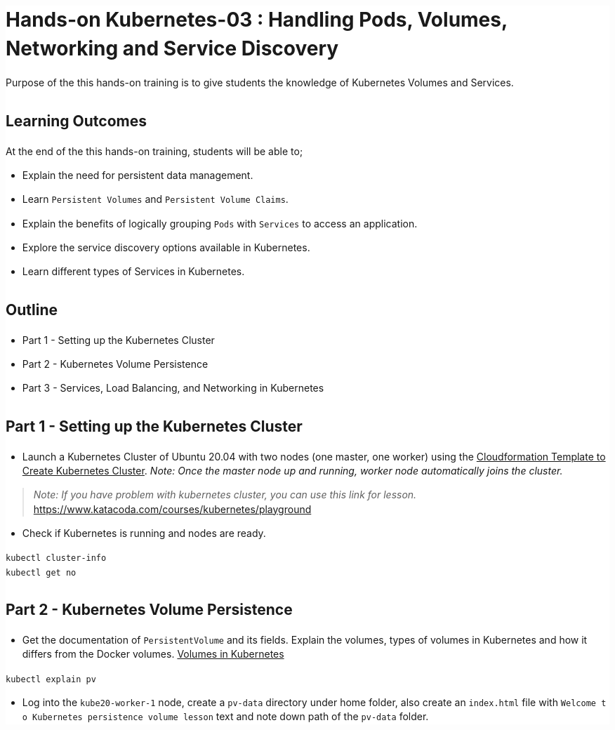 # Hands-on Kubernetes-03 : Handling Pods, Volumes, Networking and Service Discovery

Purpose of the this hands-on training is to give students the knowledge of Kubernetes Volumes and Services.

## Learning Outcomes

At the end of the this hands-on training, students will be able to;

- Explain the need for persistent data management.

- Learn `Persistent Volumes` and `Persistent Volume Claims`.

- Explain the benefits of logically grouping `Pods` with `Services` to access an application.

- Explore the service discovery options available in Kubernetes.

- Learn different types of Services in Kubernetes.

## Outline

- Part 1 - Setting up the Kubernetes Cluster

- Part 2 - Kubernetes Volume Persistence

- Part 3 - Services, Load Balancing, and Networking in Kubernetes

## Part 1 - Setting up the Kubernetes Cluster

- Launch a Kubernetes Cluster of Ubuntu 20.04 with two nodes (one master, one worker) using the [Cloudformation Template to Create Kubernetes Cluster](./cfn-template-to-create-k8s-cluster.yml). *Note: Once the master node up and running, worker node automatically joins the cluster.*

>*Note: If you have problem with kubernetes cluster, you can use this link for lesson.*
>https://www.katacoda.com/courses/kubernetes/playground

- Check if Kubernetes is running and nodes are ready.

```bash
kubectl cluster-info
kubectl get no
```

## Part 2 - Kubernetes Volume Persistence

- Get the documentation of `PersistentVolume` and its fields. Explain the volumes, types of volumes in Kubernetes and how it differs from the Docker volumes. [Volumes in Kubernetes](https://kubernetes.io/docs/concepts/storage/volumes/)

```bash
kubectl explain pv
```

- Log into the `kube20-worker-1` node, create a `pv-data` directory under home folder, also create an `index.html` file with `Welcome to Kubernetes persistence volume lesson` text and note down path of the `pv-data` folder.

